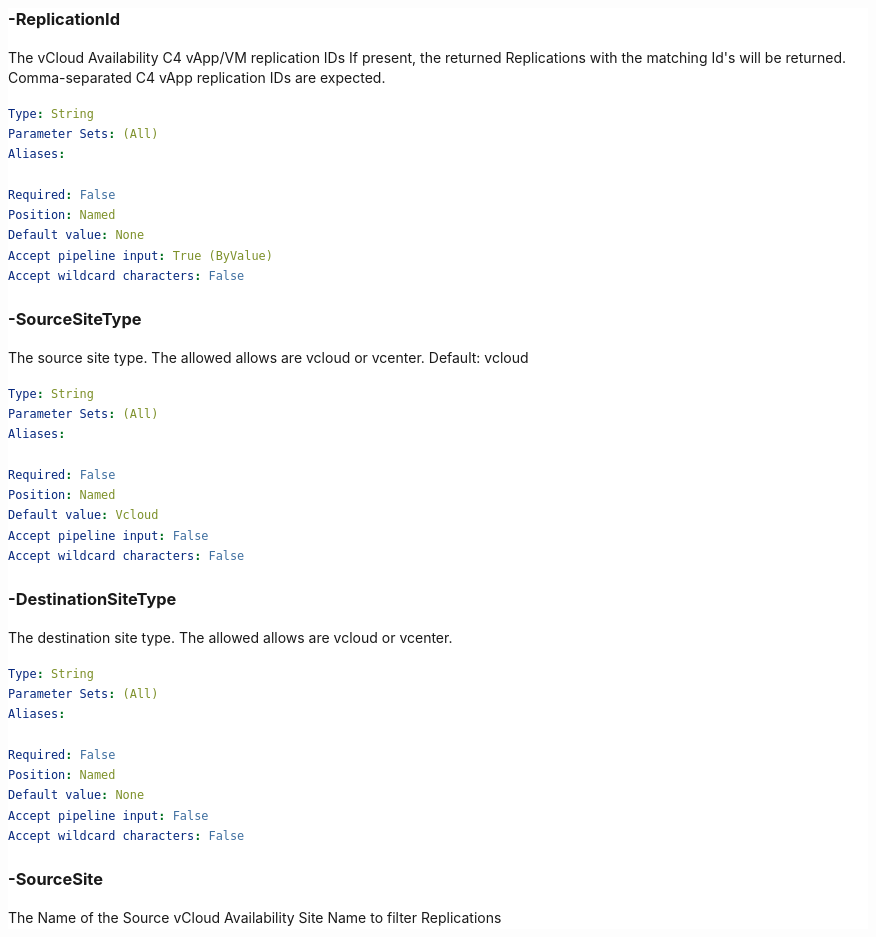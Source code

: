 ### -ReplicationId
The vCloud Availability C4 vApp/VM replication IDs
If present, the returned Replications with the matching Id's will be returned.
Comma-separated C4 vApp replication IDs are expected.

```yaml
Type: String
Parameter Sets: (All)
Aliases:

Required: False
Position: Named
Default value: None
Accept pipeline input: True (ByValue)
Accept wildcard characters: False
```

### -SourceSiteType
The source site type.
The allowed allows are vcloud or vcenter.
Default: vcloud

```yaml
Type: String
Parameter Sets: (All)
Aliases:

Required: False
Position: Named
Default value: Vcloud
Accept pipeline input: False
Accept wildcard characters: False
```

### -DestinationSiteType
The destination site type.
The allowed allows are vcloud or vcenter.

```yaml
Type: String
Parameter Sets: (All)
Aliases:

Required: False
Position: Named
Default value: None
Accept pipeline input: False
Accept wildcard characters: False
```

### -SourceSite
The Name of the Source vCloud Availability Site Name to filter Replications
